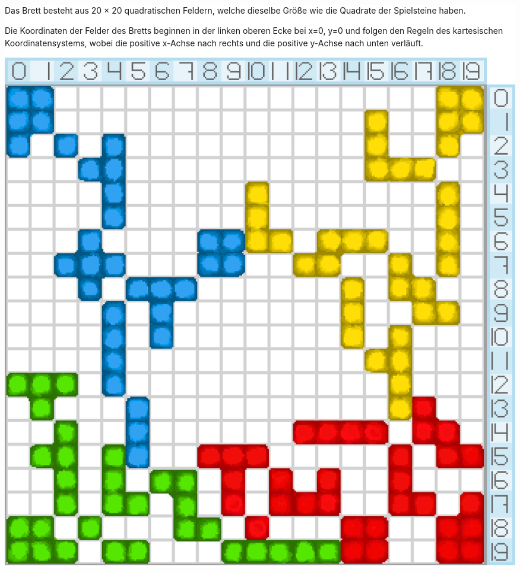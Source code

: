 Das Brett besteht aus 20 × 20 quadratischen Feldern, welche dieselbe
Größe wie die Quadrate der Spielsteine haben.

Die Koordinaten der Felder des Bretts beginnen in der linken oberen Ecke
bei x=0, y=0 und folgen den Regeln des kartesischen Koordinatensystems,
wobei die positive x-Achse nach rechts und die positive y-Achse nach
unten verläuft.

![anleitung beispielfeld](./images/anleitung_beispielfeld.png)
